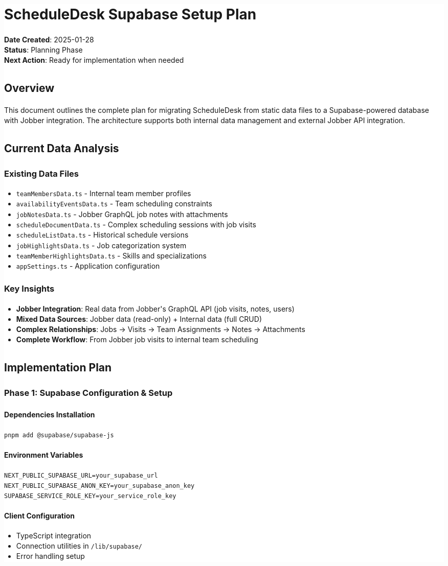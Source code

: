 # ScheduleDesk Supabase Setup Plan

**Date Created**: 2025-01-28  
**Status**: Planning Phase  
**Next Action**: Ready for implementation when needed

## Overview

This document outlines the complete plan for migrating ScheduleDesk from static data files to a Supabase-powered database with Jobber integration. The architecture supports both internal data management and external Jobber API integration.

## Current Data Analysis

### Existing Data Files
- `teamMembersData.ts` - Internal team member profiles
- `availabilityEventsData.ts` - Team scheduling constraints
- `jobNotesData.ts` - Jobber GraphQL job notes with attachments
- `scheduleDocumentData.ts` - Complex scheduling sessions with job visits
- `scheduleListData.ts` - Historical schedule versions
- `jobHighlightsData.ts` - Job categorization system
- `teamMemberHighlightsData.ts` - Skills and specializations
- `appSettings.ts` - Application configuration

### Key Insights
- **Jobber Integration**: Real data from Jobber's GraphQL API (job visits, notes, users)
- **Mixed Data Sources**: Jobber data (read-only) + Internal data (full CRUD)
- **Complex Relationships**: Jobs → Visits → Team Assignments → Notes → Attachments
- **Complete Workflow**: From Jobber job visits to internal team scheduling

## Implementation Plan

### Phase 1: Supabase Configuration & Setup

#### Dependencies Installation
```bash
pnpm add @supabase/supabase-js
```

#### Environment Variables
```env
NEXT_PUBLIC_SUPABASE_URL=your_supabase_url
NEXT_PUBLIC_SUPABASE_ANON_KEY=your_supabase_anon_key
SUPABASE_SERVICE_ROLE_KEY=your_service_role_key
```

#### Client Configuration
- TypeScript integration
- Connection utilities in `/lib/supabase/`
- Error handling setup
